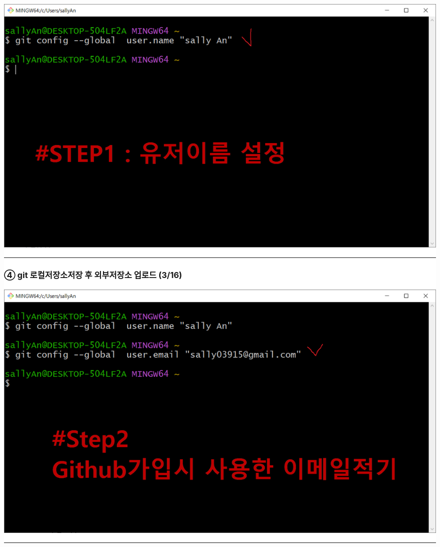 <img src="./images_github/020.png" alt="git 로컬저장소저장 후 외부저장소 업로드" width="100%"/>

---

### ④ git 로컬저장소저장 후 외부저장소 업로드 (3/16)
<img src="./images_github/021.png" alt="git 로컬저장소저장 후 외부저장소 업로드" width="100%"/>

---